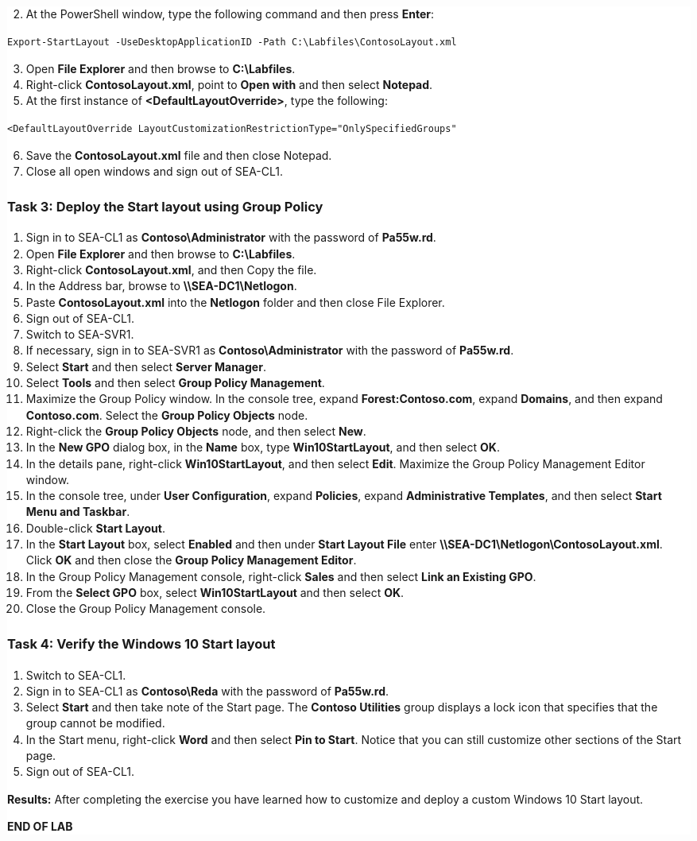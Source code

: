 2. At the PowerShell window, type the following command and then press **Enter**:

```
Export-StartLayout -UseDesktopApplicationID -Path C:\Labfiles\ContosoLayout.xml
```

3. Open **File Explorer** and then browse to **C:\\Labfiles**.
4. Right-click **ContosoLayout.xml**, point to **Open with** and then select **Notepad**.
5. At the first instance of **\<DefaultLayoutOverride>**, type the following:

```
<DefaultLayoutOverride LayoutCustomizationRestrictionType="OnlySpecifiedGroups"
```

6. Save the **ContosoLayout.xml** file and then close Notepad.
7. Close all open windows and sign out of SEA-CL1.

### Task 3: Deploy the Start layout using Group Policy

1. Sign in to SEA-CL1 as **Contoso\\Administrator** with the password of **Pa55w.rd**.
2. Open **File Explorer** and then browse to **C:\\Labfiles**.
3. Right-click **ContosoLayout.xml**, and then Copy the file.
4. In the Address bar, browse to **\\\\SEA-DC1\\Netlogon**.
5. Paste **ContosoLayout.xml** into the **Netlogon** folder and then close File Explorer.
6. Sign out of SEA-CL1.
7. Switch to SEA-SVR1.
8. If necessary, sign in to SEA-SVR1 as **Contoso\\Administrator** with the password of **Pa55w.rd**.
9. Select **Start** and then select **Server Manager**.
10. Select **Tools** and then select **Group Policy Management**.
11. Maximize the Group Policy window. In the console tree, expand **Forest:Contoso.com**, expand **Domains**, and then expand **Contoso.com**. Select the **Group Policy Objects** node.
12. Right-click the **Group Policy Objects** node, and then select **New**.
13. In the **New GPO** dialog box, in the **Name** box, type **Win10StartLayout**, and then select **OK**.
14. In the details pane, right-click **Win10StartLayout**, and then select **Edit**. Maximize the Group Policy Management Editor window.
15. In the console tree, under **User Configuration**, expand **Policies**, expand **Administrative Templates**, and then select **Start Menu and Taskbar**.
16. Double-click **Start Layout**.
17. In the **Start Layout** box, select **Enabled** and then under **Start Layout File** enter **\\\\SEA-DC1\\Netlogon\\ContosoLayout.xml**. Click **OK** and then close the **Group Policy Management Editor**.
18. In the Group Policy Management console, right-click **Sales** and then select **Link an Existing GPO**.
19. From the **Select GPO** box, select **Win10StartLayout** and then select **OK**.
20. Close the Group Policy Management console.

### Task 4: Verify the Windows 10 Start layout

1. Switch to SEA-CL1.
2. Sign in to SEA-CL1 as **Contoso\\Reda** with the password of **Pa55w.rd**.
3. Select **Start** and then take note of the Start page. The **Contoso Utilities** group displays a lock icon that specifies that the group cannot be modified. 
4. In the Start menu, right-click **Word** and then select **Pin to Start**. Notice that you can still customize other sections of the Start page.
5. Sign out of SEA-CL1.

**Results:** After completing the exercise you have learned how to customize and deploy a custom Windows 10 Start layout.

**END OF LAB**
